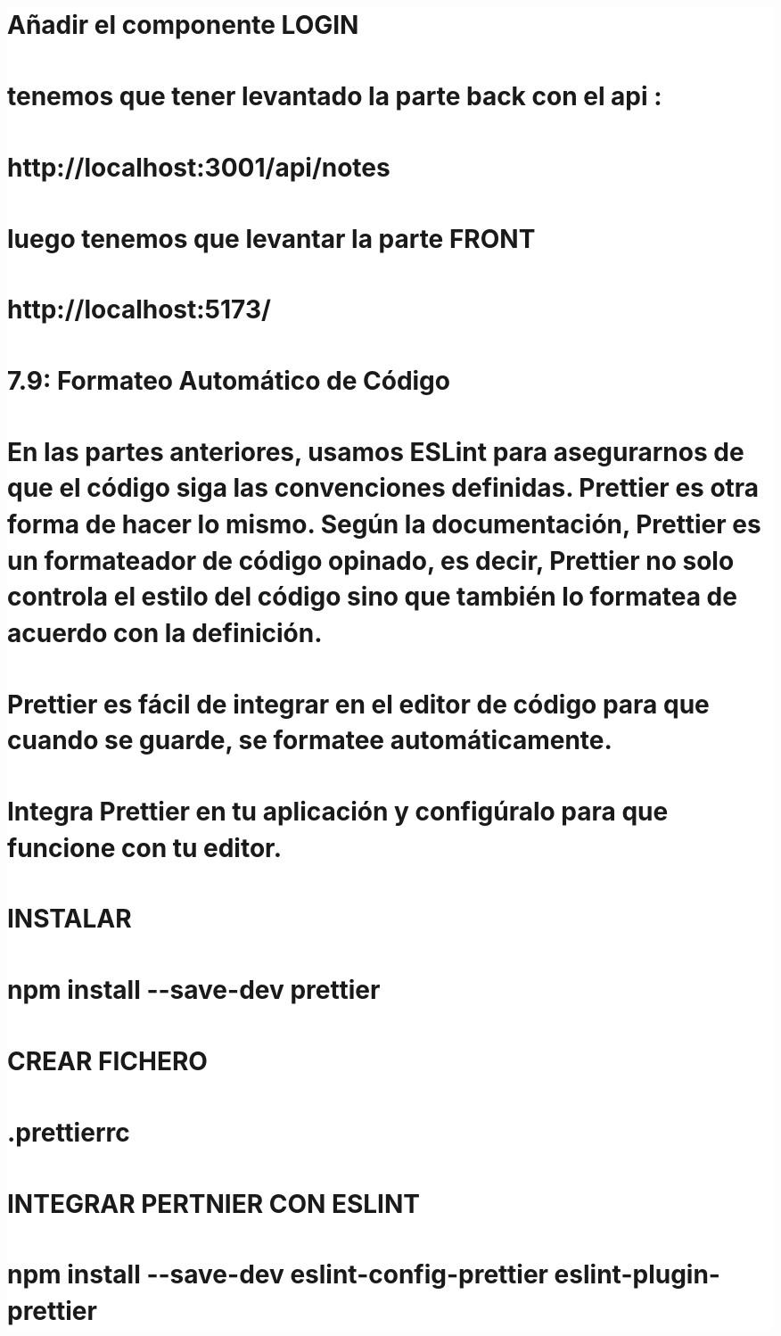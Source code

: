 # Añadir el componente LOGIN
# tenemos que tener levantado la parte back con el api :
#       http://localhost:3001/api/notes
# luego tenemos que levantar la parte FRONT
#       http://localhost:5173/




# 7.9: Formateo Automático de Código
# En las partes anteriores, usamos ESLint para asegurarnos de que el código siga las convenciones definidas. Prettier es otra forma de hacer lo mismo. Según la documentación, Prettier es un formateador de código opinado, es decir, Prettier no solo controla el estilo del código sino que también lo formatea de acuerdo con la definición.

# Prettier es fácil de integrar en el editor de código para que cuando se guarde, se formatee automáticamente.

# Integra Prettier en tu aplicación y configúralo para que funcione con tu editor.

# INSTALAR

# npm install --save-dev prettier

# CREAR FICHERO 
# .prettierrc

# INTEGRAR PERTNIER CON ESLINT
# npm install --save-dev eslint-config-prettier eslint-plugin-prettier
